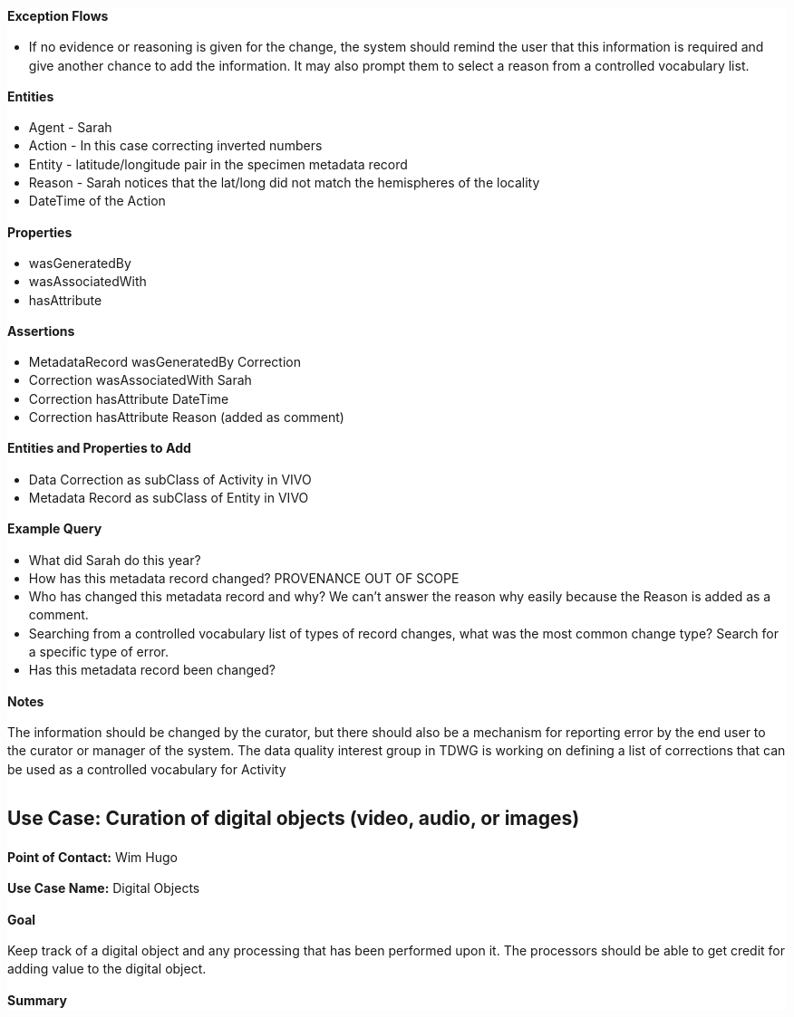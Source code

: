 **Exception Flows**
* If no evidence or reasoning is given for the change, the system should remind the user that this information is required and give another chance to add the information.  It may also prompt them to select a reason from a controlled vocabulary list.

**Entities**
* Agent - Sarah
* Action - In this case correcting inverted numbers
* Entity - latitude/longitude pair in the specimen metadata record
* Reason  - Sarah notices that the lat/long did not match the hemispheres of the locality
* DateTime of the Action

**Properties**
* wasGeneratedBy
* wasAssociatedWith
* hasAttribute

**Assertions**
* MetadataRecord wasGeneratedBy Correction
* Correction wasAssociatedWith Sarah
* Correction hasAttribute DateTime
* Correction hasAttribute Reason (added as comment)

**Entities and Properties to Add**
* Data Correction as subClass of Activity in VIVO
* Metadata Record as subClass of Entity in VIVO

**Example Query**
* What did Sarah do this year?
* How has this metadata record changed? PROVENANCE OUT OF SCOPE
* Who has changed this metadata record and why? We can’t answer the reason why easily because the Reason is added as a comment.
* Searching from a controlled vocabulary list of types of record changes, what was the most common change type?  Search for a specific type of error.
* Has this metadata record been changed?

**Notes**

The information should be changed by the curator, but there should also be a mechanism for reporting error by the end user to the curator or manager of the system. 
The data quality interest group in TDWG is working on defining a list of corrections that can be used as a controlled vocabulary for Activity

## Use Case: Curation of digital objects (video, audio, or images)

**Point of Contact:** Wim Hugo

**Use Case Name:** Digital Objects

**Goal** 

Keep track of a digital object and any processing that has been performed upon it. The processors should be able to get credit for adding value to the digital object.

**Summary**
